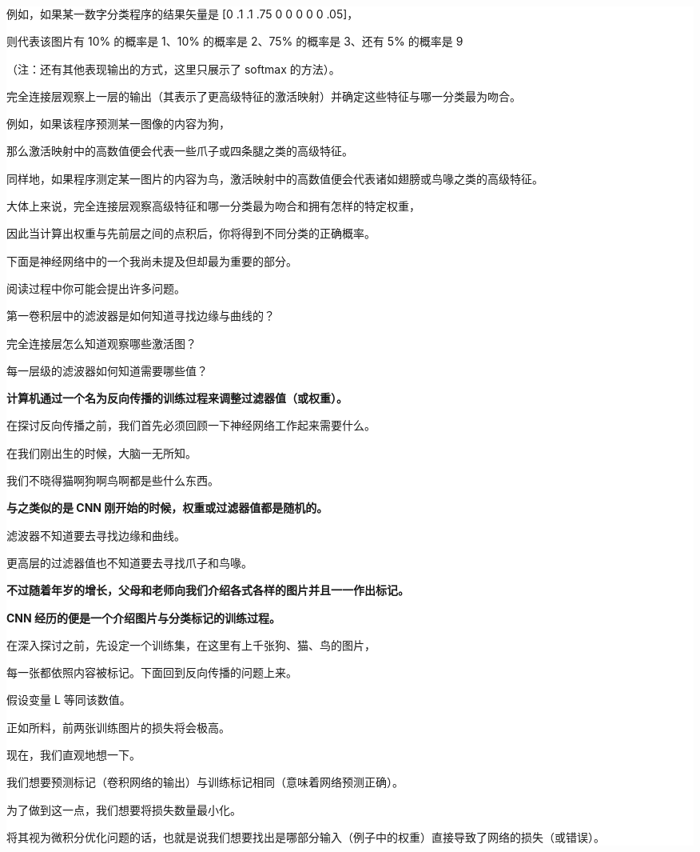 例如，如果某一数字分类程序的结果矢量是 [0 .1 .1 .75 0 0 0 0 0 .05]，

则代表该图片有 10% 的概率是 1、10% 的概率是 2、75% 的概率是 3、还有 5% 的概率是 9

（注：还有其他表现输出的方式，这里只展示了 softmax 的方法）。

完全连接层观察上一层的输出（其表示了更高级特征的激活映射）并确定这些特征与哪一分类最为吻合。

例如，如果该程序预测某一图像的内容为狗，

那么激活映射中的高数值便会代表一些爪子或四条腿之类的高级特征。

同样地，如果程序测定某一图片的内容为鸟，激活映射中的高数值便会代表诸如翅膀或鸟喙之类的高级特征。

大体上来说，完全连接层观察高级特征和哪一分类最为吻合和拥有怎样的特定权重，

因此当计算出权重与先前层之间的点积后，你将得到不同分类的正确概率。



下面是神经网络中的一个我尚未提及但却最为重要的部分。

阅读过程中你可能会提出许多问题。

第一卷积层中的滤波器是如何知道寻找边缘与曲线的？

完全连接层怎么知道观察哪些激活图？

每一层级的滤波器如何知道需要哪些值？

**计算机通过一个名为反向传播的训练过程来调整过滤器值（或权重）。**



在探讨反向传播之前，我们首先必须回顾一下神经网络工作起来需要什么。

在我们刚出生的时候，大脑一无所知。

我们不晓得猫啊狗啊鸟啊都是些什么东西。

**与之类似的是 CNN 刚开始的时候，权重或过滤器值都是随机的。**

滤波器不知道要去寻找边缘和曲线。

更高层的过滤器值也不知道要去寻找爪子和鸟喙。

**不过随着年岁的增长，父母和老师向我们介绍各式各样的图片并且一一作出标记。**

**CNN 经历的便是一个介绍图片与分类标记的训练过程。**

在深入探讨之前，先设定一个训练集，在这里有上千张狗、猫、鸟的图片，

每一张都依照内容被标记。下面回到反向传播的问题上来。



假设变量 L 等同该数值。

正如所料，前两张训练图片的损失将会极高。

现在，我们直观地想一下。

我们想要预测标记（卷积网络的输出）与训练标记相同（意味着网络预测正确）。

为了做到这一点，我们想要将损失数量最小化。

将其视为微积分优化问题的话，也就是说我们想要找出是哪部分输入（例子中的权重）直接导致了网络的损失（或错误）。
